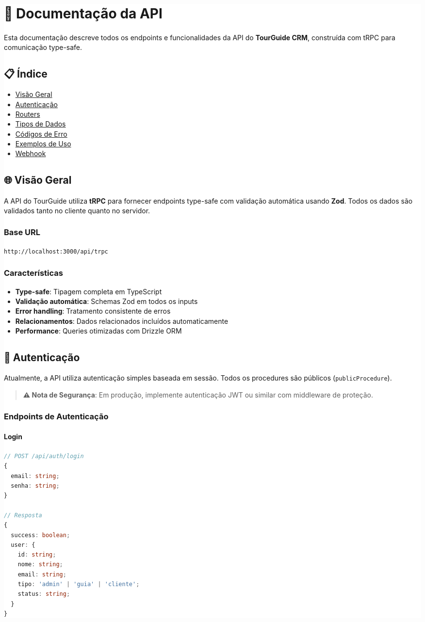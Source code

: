 # 🔌 Documentação da API

Esta documentação descreve todos os endpoints e funcionalidades da API do **TourGuide CRM**, construída com tRPC para comunicação type-safe.

## 📋 Índice

- [Visão Geral](#-visão-geral)
- [Autenticação](#-autenticação)
- [Routers](#-routers)
- [Tipos de Dados](#-tipos-de-dados)
- [Códigos de Erro](#-códigos-de-erro)
- [Exemplos de Uso](#-exemplos-de-uso)
- [Webhook](#-webhooks)

## 🌐 Visão Geral

A API do TourGuide utiliza **tRPC** para fornecer endpoints type-safe com validação automática usando **Zod**. Todos os dados são validados tanto no cliente quanto no servidor.

### Base URL
```
http://localhost:3000/api/trpc
```

### Características
- **Type-safe**: Tipagem completa em TypeScript
- **Validação automática**: Schemas Zod em todos os inputs
- **Error handling**: Tratamento consistente de erros
- **Relacionamentos**: Dados relacionados incluídos automaticamente
- **Performance**: Queries otimizadas com Drizzle ORM

## 🔐 Autenticação

Atualmente, a API utiliza autenticação simples baseada em sessão. Todos os procedures são públicos (`publicProcedure`).

> **⚠️ Nota de Segurança**: Em produção, implemente autenticação JWT ou similar com middleware de proteção.

### Endpoints de Autenticação

#### Login
```typescript
// POST /api/auth/login
{
  email: string;
  senha: string;
}

// Resposta
{
  success: boolean;
  user: {
    id: string;
    nome: string;
    email: string;
    tipo: 'admin' | 'guia' | 'cliente';
    status: string;
  }
}
```
